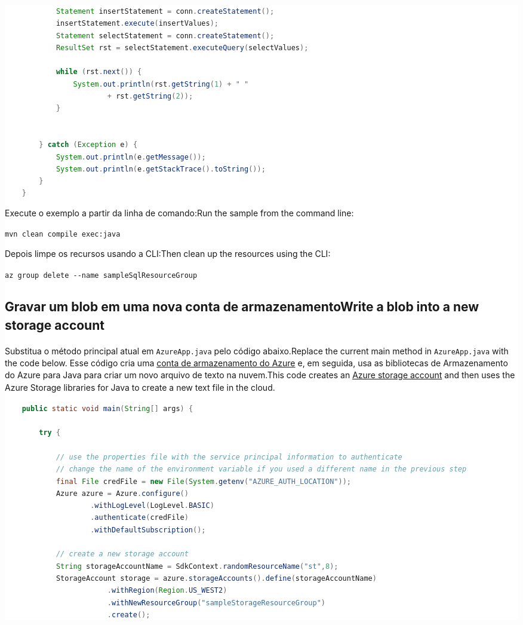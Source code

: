 ```java
            Statement insertStatement = conn.createStatement();
            insertStatement.execute(insertValues);
            Statement selectStatement = conn.createStatement();
            ResultSet rst = selectStatement.executeQuery(selectValues);

            while (rst.next()) {
                System.out.println(rst.getString(1) + " "
                        + rst.getString(2));
            }


        } catch (Exception e) {
            System.out.println(e.getMessage());
            System.out.println(e.getStackTrace().toString());
        }
    }
```
<span data-ttu-id="38f9a-180">Execute o exemplo a partir da linha de comando:</span><span class="sxs-lookup"><span data-stu-id="38f9a-180">Run the sample from the command line:</span></span>

```
mvn clean compile exec:java
```

<span data-ttu-id="38f9a-181">Depois limpe os recursos usando a CLI:</span><span class="sxs-lookup"><span data-stu-id="38f9a-181">Then clean up the resources using the CLI:</span></span>

```azurecli-interactive
az group delete --name sampleSqlResourceGroup
```

## <a name="write-a-blob-into-a-new-storage-account"></a><span data-ttu-id="38f9a-182">Gravar um blob em uma nova conta de armazenamento</span><span class="sxs-lookup"><span data-stu-id="38f9a-182">Write a blob into a new storage account</span></span>

<span data-ttu-id="38f9a-183">Substitua o método principal atual em `AzureApp.java` pelo código abaixo.</span><span class="sxs-lookup"><span data-stu-id="38f9a-183">Replace the current main method in `AzureApp.java` with the code below.</span></span> <span data-ttu-id="38f9a-184">Esse código cria uma [conta de armazenamento do Azure](https://docs.microsoft.com/azure/storage/storage-introduction) e, em seguida, usa as bibliotecas de Armazenamento do Azure para Java para criar um novo arquivo de texto na nuvem.</span><span class="sxs-lookup"><span data-stu-id="38f9a-184">This code creates an [Azure storage account](https://docs.microsoft.com/azure/storage/storage-introduction) and then uses the Azure Storage libraries for Java to create a new text file in the cloud.</span></span>

```java
    public static void main(String[] args) {

        try {

            // use the properties file with the service principal information to authenticate
            // change the name of the environment variable if you used a different name in the previous step
            final File credFile = new File(System.getenv("AZURE_AUTH_LOCATION"));
            Azure azure = Azure.configure()
                    .withLogLevel(LogLevel.BASIC)
                    .authenticate(credFile)
                    .withDefaultSubscription();

            // create a new storage account
            String storageAccountName = SdkContext.randomResourceName("st",8);
            StorageAccount storage = azure.storageAccounts().define(storageAccountName)
                        .withRegion(Region.US_WEST2)
                        .withNewResourceGroup("sampleStorageResourceGroup")
                        .create();
```